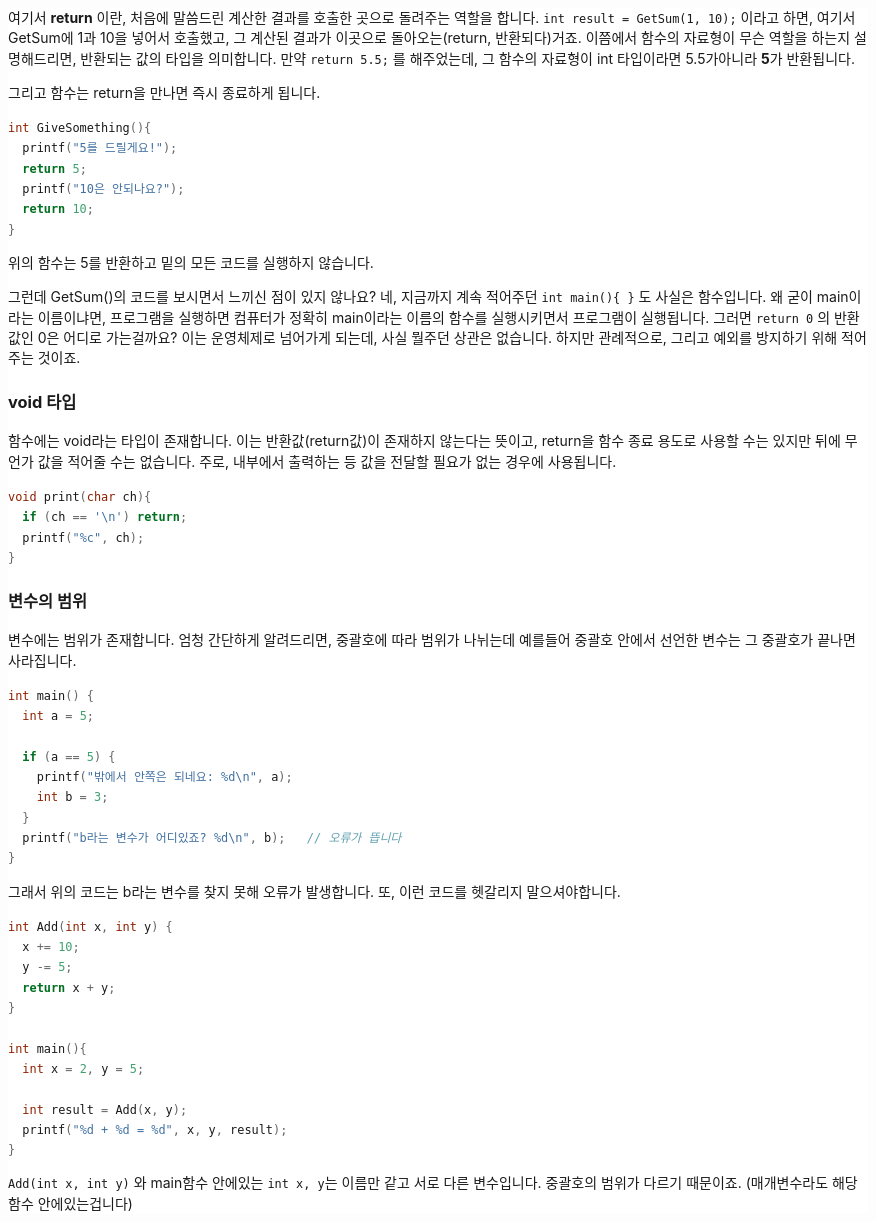  여기서 **return** 이란, 처음에 말씀드린 계산한 결과를 호출한 곳으로 돌려주는 역할을 합니다. `int result = GetSum(1, 10);` 이라고 하면, 여기서 GetSum에 1과 10을 넣어서 호출했고, 그 계산된 결과가 이곳으로 돌아오는(return, 반환되다)거죠. 이쯤에서 함수의 자료형이 무슨 역할을 하는지 설명해드리면, 반환되는 값의 타입을 의미합니다. 만약 `return 5.5;` 를 해주었는데, 그 함수의 자료형이 int 타입이라면 5.5가아니라 **5**가 반환됩니다.

그리고 함수는 return을 만나면 즉시 종료하게 됩니다.
```c
int GiveSomething(){
  printf("5를 드릴게요!");
  return 5;
  printf("10은 안되나요?");
  return 10;
}
```
위의 함수는 5를 반환하고 밑의 모든 코드를 실행하지 않습니다.

 그런데 GetSum()의 코드를 보시면서 느끼신 점이 있지 않나요? 네, 지금까지 계속 적어주던 `int main(){ }` 도 사실은 함수입니다. 왜 굳이 main이라는 이름이냐면, 프로그램을 실행하면 컴퓨터가 정확히 main이라는 이름의 함수를 실행시키면서 프로그램이 실행됩니다. 그러면 `return 0` 의 반환값인 0은 어디로 가는걸까요? 이는 운영체제로 넘어가게 되는데, 사실 뭘주던 상관은 없습니다. 하지만 관례적으로, 그리고 예외를 방지하기 위해 적어주는 것이죠.

### void 타입

 함수에는 void라는 타입이 존재합니다. 이는 반환값(return값)이 존재하지 않는다는 뜻이고, return을 함수 종료 용도로 사용할 수는 있지만 뒤에 무언가 값을 적어줄 수는 없습니다. 주로, 내부에서 출력하는 등 값을 전달할 필요가 없는 경우에 사용됩니다.

```c
void print(char ch){
  if (ch == '\n') return;
  printf("%c", ch);
}
```

### 변수의 범위

 변수에는 범위가 존재합니다. 엄청 간단하게 알려드리면, 중괄호에 따라 범위가 나뉘는데 예를들어 중괄호 안에서 선언한 변수는 그 중괄호가 끝나면 사라집니다.

```c
int main() {
  int a = 5;
  
  if (a == 5) {
    printf("밖에서 안쪽은 되네요: %d\n", a);
    int b = 3;
  }
  printf("b라는 변수가 어디있죠? %d\n", b);   // 오류가 뜹니다
}
```
 그래서 위의 코드는 b라는 변수를 찾지 못해 오류가 발생합니다. 또, 이런 코드를 헷갈리지 말으셔야합니다.
```c
int Add(int x, int y) {
  x += 10;
  y -= 5;
  return x + y;
}

int main(){
  int x = 2, y = 5;
  
  int result = Add(x, y);
  printf("%d + %d = %d", x, y, result);
}
```
`Add(int x, int y)` 와 main함수 안에있는 `int x, y`는 이름만 같고 서로 다른 변수입니다. 중괄호의 범위가 다르기 때문이죠. (매개변수라도 해당 함수 안에있는겁니다)
